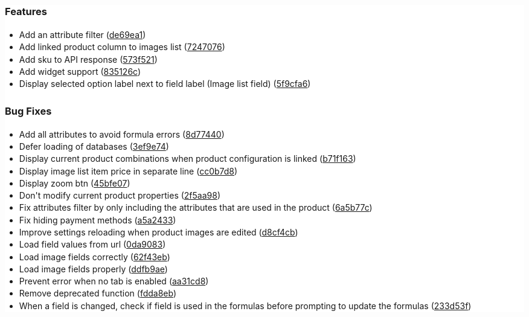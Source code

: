 ### Features

* Add an attribute
  filter ([de69ea1](https://github.com/unlocomqx/tunisoft/commit/de69ea1ce428ca57d9d8c990b0dc252bfe729b3f))
* Add linked product column to images
  list ([7247076](https://github.com/unlocomqx/tunisoft/commit/7247076dad5da5bc0ec7cd2949db4c171aeb9711))
* Add sku to API
  response ([573f521](https://github.com/unlocomqx/tunisoft/commit/573f5213ec5093aa0e6b6e2fe3ae72b8f03decbe))
* Add widget support ([835126c](https://github.com/unlocomqx/tunisoft/commit/835126c8ca7221bf4493969cf90a88af58c9253b))
* Display selected option label next to field label (Image list
  field) ([5f9cfa6](https://github.com/unlocomqx/tunisoft/commit/5f9cfa67ced7dc6158861ef5869d530606529122))

### Bug Fixes

* Add all attributes to avoid formula
  errors ([8d77440](https://github.com/unlocomqx/tunisoft/commit/8d774407f09b423da99973b430e55a764e379959))
* Defer loading of
  databases ([3ef9e74](https://github.com/unlocomqx/tunisoft/commit/3ef9e743f6828aa6ad16cc4f9c7b5ccf714b0cc4))
* Display current product combinations when product configuration is
  linked ([b71f163](https://github.com/unlocomqx/tunisoft/commit/b71f163e9e8c69f6014c94ba67aa7ea7f554ca73))
* Display image list item price in separate
  line ([cc0b7d8](https://github.com/unlocomqx/tunisoft/commit/cc0b7d88d6e76afe9315ff7b0568eb0b01ca9391))
* Display zoom btn ([45bfe07](https://github.com/unlocomqx/tunisoft/commit/45bfe07dd62f7e765205d6535c1c3a5937beee00))
* Don't modify current product
  properties ([2f5aa98](https://github.com/unlocomqx/tunisoft/commit/2f5aa9884bd2914e7649efdbfc5ccd538034f584))
* Fix attributes filter by only including the attributes that are used in the
  product ([6a5b77c](https://github.com/unlocomqx/tunisoft/commit/6a5b77cf576f435595b73737676b2b087561b722))
* Fix hiding payment
  methods ([a5a2433](https://github.com/unlocomqx/tunisoft/commit/a5a2433981c7f45d0b94f0492b2bc5a90545a16b))
* Improve settings reloading when product images are
  edited ([d8cf4cb](https://github.com/unlocomqx/tunisoft/commit/d8cf4cb2e7bbe6e81fce816a1af0cecd1523ad1a))
* Load field values from
  url ([0da9083](https://github.com/unlocomqx/tunisoft/commit/0da908325aec62b37c1fc19554bf4c3ed9d95b45))
* Load image fields
  correctly ([62f43eb](https://github.com/unlocomqx/tunisoft/commit/62f43eb9ddbb8fed65f077221fb577314a92a40a))
* Load image fields
  properly ([ddfb9ae](https://github.com/unlocomqx/tunisoft/commit/ddfb9ae1846f8d4d4e72367a6de6199b60603008))
* Prevent error when no tab is
  enabled ([aa31cd8](https://github.com/unlocomqx/tunisoft/commit/aa31cd81d8c9af37b7e539da18e0c50c9a8661bf))
* Remove deprecated
  function ([fdda8eb](https://github.com/unlocomqx/tunisoft/commit/fdda8eb0fe64ac6663e365302b0c284ccd4e2cfe))
* When a field is changed, check if field is used in the formulas before prompting to update the
  formulas ([233d53f](https://github.com/unlocomqx/tunisoft/commit/233d53f28048f3a92b04b206c3a6336a49eaac98))
